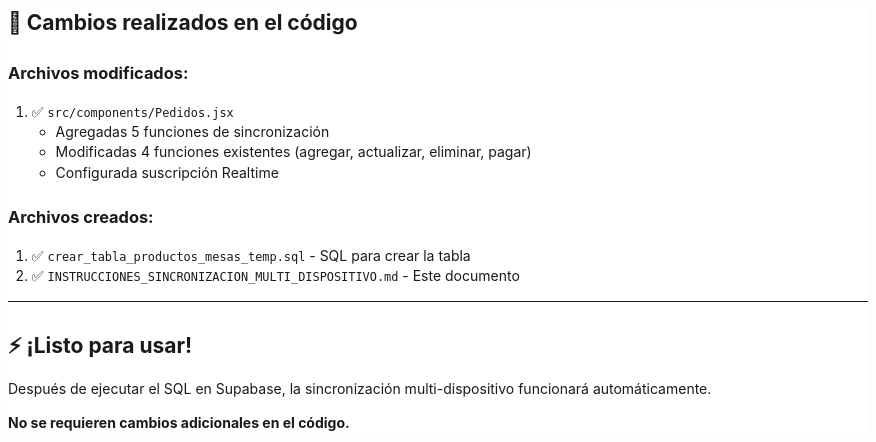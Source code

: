 ## 📝 Cambios realizados en el código

### Archivos modificados:
1. ✅ `src/components/Pedidos.jsx`
   - Agregadas 5 funciones de sincronización
   - Modificadas 4 funciones existentes (agregar, actualizar, eliminar, pagar)
   - Configurada suscripción Realtime

### Archivos creados:
1. ✅ `crear_tabla_productos_mesas_temp.sql` - SQL para crear la tabla
2. ✅ `INSTRUCCIONES_SINCRONIZACION_MULTI_DISPOSITIVO.md` - Este documento

---

## ⚡ ¡Listo para usar!

Después de ejecutar el SQL en Supabase, la sincronización multi-dispositivo funcionará automáticamente.

**No se requieren cambios adicionales en el código.**

